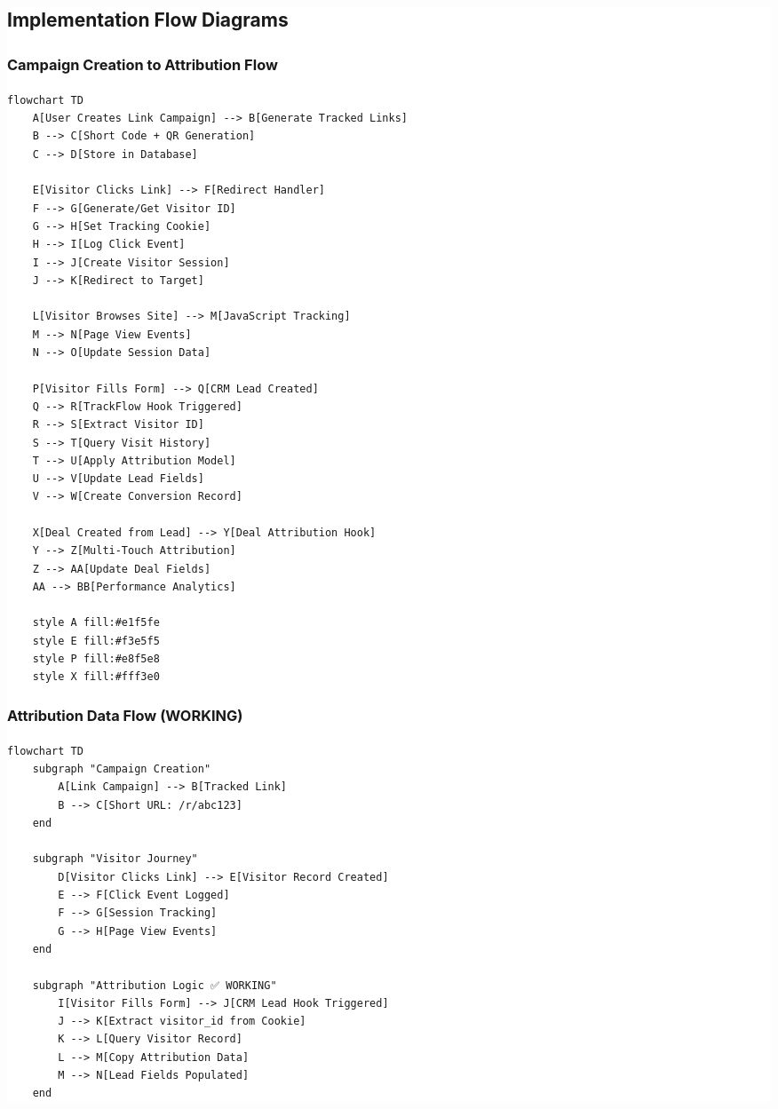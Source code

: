 
## Implementation Flow Diagrams

### Campaign Creation to Attribution Flow

```mermaid
flowchart TD
    A[User Creates Link Campaign] --> B[Generate Tracked Links]
    B --> C[Short Code + QR Generation]
    C --> D[Store in Database]
    
    E[Visitor Clicks Link] --> F[Redirect Handler]
    F --> G[Generate/Get Visitor ID]
    G --> H[Set Tracking Cookie]
    H --> I[Log Click Event]
    I --> J[Create Visitor Session]
    J --> K[Redirect to Target]
    
    L[Visitor Browses Site] --> M[JavaScript Tracking]
    M --> N[Page View Events]
    N --> O[Update Session Data]
    
    P[Visitor Fills Form] --> Q[CRM Lead Created]
    Q --> R[TrackFlow Hook Triggered]
    R --> S[Extract Visitor ID]
    S --> T[Query Visit History]
    T --> U[Apply Attribution Model]
    U --> V[Update Lead Fields]
    V --> W[Create Conversion Record]
    
    X[Deal Created from Lead] --> Y[Deal Attribution Hook]
    Y --> Z[Multi-Touch Attribution]
    Z --> AA[Update Deal Fields]
    AA --> BB[Performance Analytics]
    
    style A fill:#e1f5fe
    style E fill:#f3e5f5
    style P fill:#e8f5e8
    style X fill:#fff3e0
```

### Attribution Data Flow (WORKING)

```mermaid
flowchart TD
    subgraph "Campaign Creation"
        A[Link Campaign] --> B[Tracked Link]
        B --> C[Short URL: /r/abc123]
    end
    
    subgraph "Visitor Journey"
        D[Visitor Clicks Link] --> E[Visitor Record Created]
        E --> F[Click Event Logged]
        F --> G[Session Tracking]
        G --> H[Page View Events]
    end
    
    subgraph "Attribution Logic ✅ WORKING"
        I[Visitor Fills Form] --> J[CRM Lead Hook Triggered]
        J --> K[Extract visitor_id from Cookie]
        K --> L[Query Visitor Record]
        L --> M[Copy Attribution Data]
        M --> N[Lead Fields Populated]
    end
```